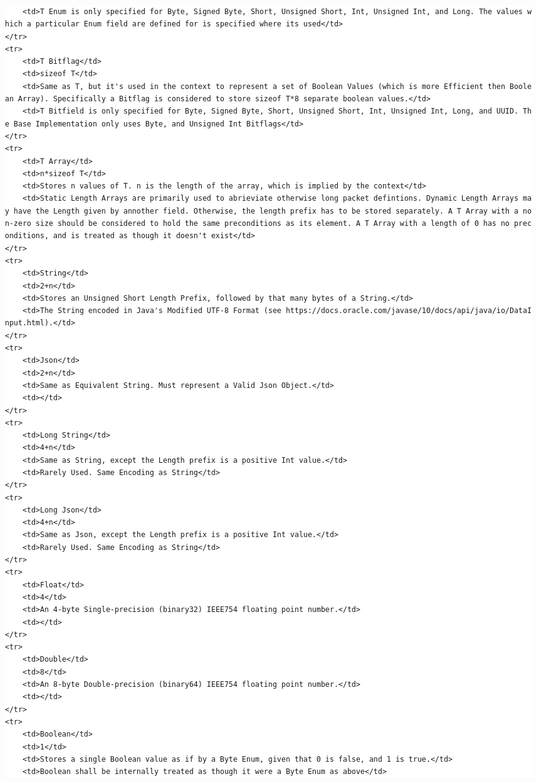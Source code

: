 		<td>T Enum is only specified for Byte, Signed Byte, Short, Unsigned Short, Int, Unsigned Int, and Long. The values which a particular Enum field are defined for is specified where its used</td>
	</tr>
	<tr>
		<td>T Bitflag</td>
		<td>sizeof T</td>
		<td>Same as T, but it's used in the context to represent a set of Boolean Values (which is more Efficient then Boolean Array). Specifically a Bitflag is considered to store sizeof T*8 separate boolean values.</td>
		<td>T Bitfield is only specified for Byte, Signed Byte, Short, Unsigned Short, Int, Unsigned Int, Long, and UUID. The Base Implementation only uses Byte, and Unsigned Int Bitflags</td>
	</tr>
	<tr>
		<td>T Array</td>
		<td>n*sizeof T</td>
		<td>Stores n values of T. n is the length of the array, which is implied by the context</td>
		<td>Static Length Arrays are primarily used to abrieviate otherwise long packet defintions. Dynamic Length Arrays may have the Length given by annother field. Otherwise, the length prefix has to be stored separately. A T Array with a non-zero size should be considered to hold the same preconditions as its element. A T Array with a length of 0 has no preconditions, and is treated as though it doesn't exist</td>
	</tr>
	<tr>
		<td>String</td>
		<td>2+n</td>
		<td>Stores an Unsigned Short Length Prefix, followed by that many bytes of a String.</td>
		<td>The String encoded in Java's Modified UTF-8 Format (see https://docs.oracle.com/javase/10/docs/api/java/io/DataInput.html).</td>
	</tr>
	<tr>
		<td>Json</td>
		<td>2+n</td>
		<td>Same as Equivalent String. Must represent a Valid Json Object.</td>
		<td></td>
	</tr>
	<tr>
		<td>Long String</td>
		<td>4+n</td>
		<td>Same as String, except the Length prefix is a positive Int value.</td>
		<td>Rarely Used. Same Encoding as String</td>
	</tr>
	<tr>
		<td>Long Json</td>
		<td>4+n</td>
		<td>Same as Json, except the Length prefix is a positive Int value.</td>
		<td>Rarely Used. Same Encoding as String</td>
	</tr>
	<tr>
		<td>Float</td>
		<td>4</td>
		<td>An 4-byte Single-precision (binary32) IEEE754 floating point number.</td>
		<td></td>
	</tr>
	<tr>
		<td>Double</td>
		<td>8</td>
		<td>An 8-byte Double-precision (binary64) IEEE754 floating point number.</td>
		<td></td>
	</tr>
	<tr>
		<td>Boolean</td>
		<td>1</td>
		<td>Stores a single Boolean value as if by a Byte Enum, given that 0 is false, and 1 is true.</td>
		<td>Boolean shall be internally treated as though it were a Byte Enum as above</td>